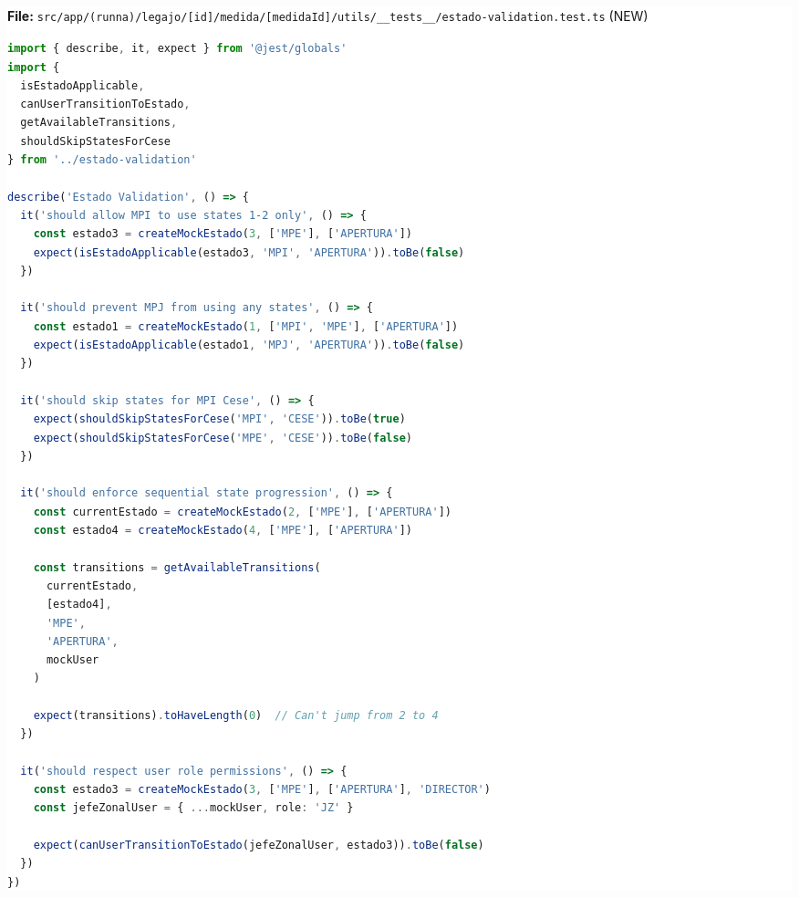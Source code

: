**File:** `src/app/(runna)/legajo/[id]/medida/[medidaId]/utils/__tests__/estado-validation.test.ts` (NEW)

```typescript
import { describe, it, expect } from '@jest/globals'
import {
  isEstadoApplicable,
  canUserTransitionToEstado,
  getAvailableTransitions,
  shouldSkipStatesForCese
} from '../estado-validation'

describe('Estado Validation', () => {
  it('should allow MPI to use states 1-2 only', () => {
    const estado3 = createMockEstado(3, ['MPE'], ['APERTURA'])
    expect(isEstadoApplicable(estado3, 'MPI', 'APERTURA')).toBe(false)
  })

  it('should prevent MPJ from using any states', () => {
    const estado1 = createMockEstado(1, ['MPI', 'MPE'], ['APERTURA'])
    expect(isEstadoApplicable(estado1, 'MPJ', 'APERTURA')).toBe(false)
  })

  it('should skip states for MPI Cese', () => {
    expect(shouldSkipStatesForCese('MPI', 'CESE')).toBe(true)
    expect(shouldSkipStatesForCese('MPE', 'CESE')).toBe(false)
  })

  it('should enforce sequential state progression', () => {
    const currentEstado = createMockEstado(2, ['MPE'], ['APERTURA'])
    const estado4 = createMockEstado(4, ['MPE'], ['APERTURA'])

    const transitions = getAvailableTransitions(
      currentEstado,
      [estado4],
      'MPE',
      'APERTURA',
      mockUser
    )

    expect(transitions).toHaveLength(0)  // Can't jump from 2 to 4
  })

  it('should respect user role permissions', () => {
    const estado3 = createMockEstado(3, ['MPE'], ['APERTURA'], 'DIRECTOR')
    const jefeZonalUser = { ...mockUser, role: 'JZ' }

    expect(canUserTransitionToEstado(jefeZonalUser, estado3)).toBe(false)
  })
})
```
